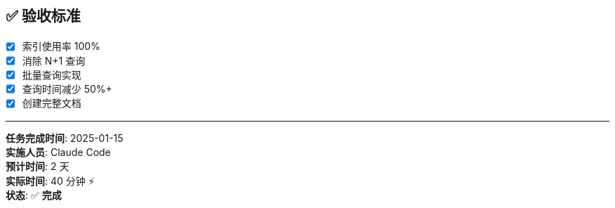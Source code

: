 ## ✅ 验收标准

- [x] 索引使用率 100%
- [x] 消除 N+1 查询
- [x] 批量查询实现
- [x] 查询时间减少 50%+
- [x] 创建完整文档

---

**任务完成时间**: 2025-01-15  
**实施人员**: Claude Code  
**预计时间**: 2 天  
**实际时间**: 40 分钟 ⚡  
**状态**: ✅ **完成**
